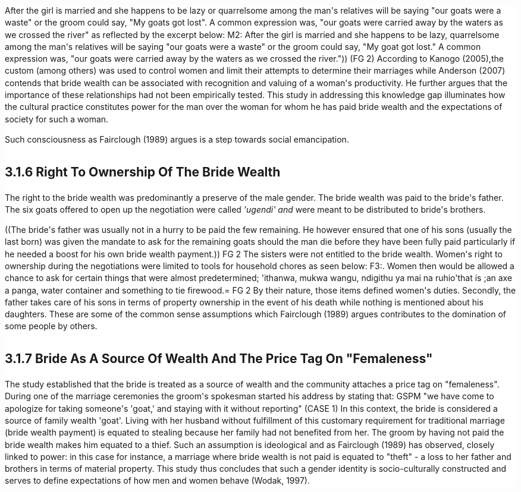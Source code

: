 After the girl is married and she happens to be lazy or quarrelsome among the man's relatives will be saying 
"our goats were a waste" or the groom could say, "My goats got lost". A common expression was, "our goats were carried away by the waters as we crossed the river" as reflected by the excerpt below:
M2: After the girl is married and she happens to be lazy, quarrelsome among the man's relatives will be saying "our goats were a waste" or the groom could say, "My goat got lost." A common expression was, "our goats were carried away by the waters as we crossed the river."))
(FG 2)
According to Kanogo (2005),the custom (among others) was used to control women and limit their attempts to determine their marriages while Anderson (2007) contends that bride wealth can be associated with recognition and valuing of a woman's productivity. He further argues that the importance of these relationships had not been empirically tested. This study in addressing this knowledge gap illuminates how the cultural practice constitutes power for the man over the woman for whom he has paid bride wealth and the expectations of society for such a woman. 

Such consciousness as Fairclough (1989) argues is a step towards social emancipation.

## 3.1.6 Right To Ownership Of The Bride Wealth

The right to the bride wealth was predominantly a preserve of the male gender. The bride wealth was paid to the bride's father. The six goats offered to open up the negotiation were called *'ugendi' and* were meant to be distributed to bride's brothers. 

((The bride's father was usually not in a hurry to be paid the few remaining. He however ensured that one of his sons (usually the last born) was given the mandate to ask for the remaining goats should the man die before they have been fully paid particularly if he needed a boost for his own bride wealth payment.))
FG 2 The sisters were not entitled to the bride wealth. Women's right to ownership during the negotiations were limited to tools for household chores as seen below:
F3:. Women then would be allowed a chance to ask for certain things that were almost predetermined;
'ithanwa, mukwa wangu, ndigithu ya mai na ruhio'that is ;an axe a panga, water container and something to tie firewood.=
FG 2 By their nature, those items defined women's duties. Secondly, the father takes care of his sons in terms of property ownership in the event of his death while nothing is mentioned about his daughters. These are some of the common sense assumptions which Fairclough (1989) argues contributes to the domination of some people by others.

## 3.1.7 Bride As A Source Of Wealth And The Price Tag On "Femaleness"

The study established that the bride is treated as a source of wealth and the community attaches a price tag on 
"femaleness". During one of the marriage ceremonies the groom's spokesman started his address by stating that:
GSPM "we have come to apologize for taking someone's 'goat,' and staying with it without reporting" 
 (CASE 1)
In this context, the bride is considered a source of family wealth 'goat'. Living with her husband without fulfillment of this customary requirement for traditional marriage (bride wealth payment) is equated to stealing because her family had not benefited from her. The groom by having not paid the bride wealth makes him equated to a thief. Such an assumption is ideological and as Fairclough (1989) has observed, closely linked to power: in this case for instance, a marriage where bride wealth is not paid is equated to "theft" - a loss to her father and brothers in terms of material property. This study thus concludes that such a gender identity is socio-culturally constructed and serves to define expectations of how men and women behave (Wodak, 1997).
